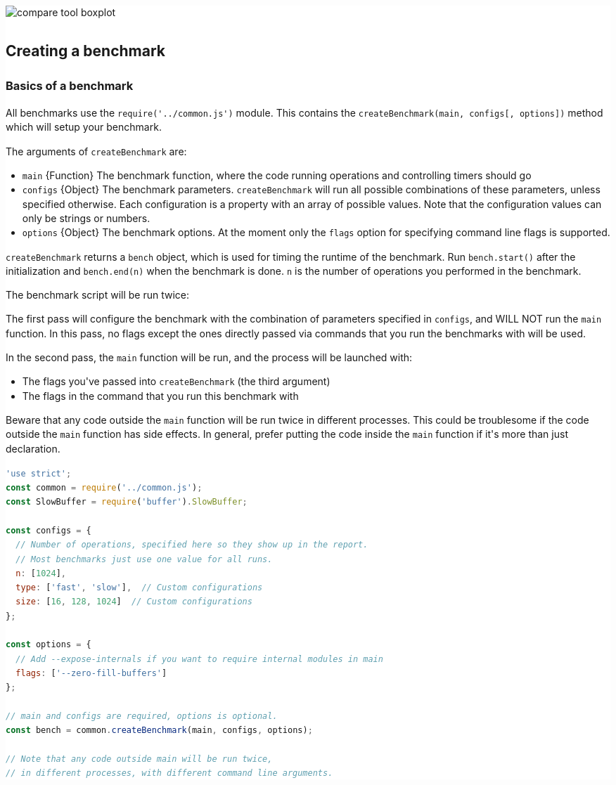![compare tool boxplot](doc_img/scatter-plot.png)

## Creating a benchmark

### Basics of a benchmark

All benchmarks use the `require('../common.js')` module. This contains the
`createBenchmark(main, configs[, options])` method which will setup your
benchmark.

The arguments of `createBenchmark` are:

* `main` {Function} The benchmark function,
  where the code running operations and controlling timers should go
* `configs` {Object} The benchmark parameters. `createBenchmark` will run all
  possible combinations of these parameters, unless specified otherwise.
  Each configuration is a property with an array of possible values.
  Note that the configuration values can only be strings or numbers.
* `options` {Object} The benchmark options. At the moment only the `flags`
  option for specifying command line flags is supported.

`createBenchmark` returns a `bench` object, which is used for timing
the runtime of the benchmark. Run `bench.start()` after the initialization
and `bench.end(n)` when the benchmark is done. `n` is the number of operations
you performed in the benchmark.

The benchmark script will be run twice:

The first pass will configure the benchmark with the combination of
parameters specified in `configs`, and WILL NOT run the `main` function.
In this pass, no flags except the ones directly passed via commands
that you run the benchmarks with will be used.

In the second pass, the `main` function will be run, and the process
will be launched with:

* The flags you've passed into `createBenchmark` (the third argument)
* The flags in the command that you run this benchmark with

Beware that any code outside the `main` function will be run twice
in different processes. This could be troublesome if the code
outside the `main` function has side effects. In general, prefer putting
the code inside the `main` function if it's more than just declaration.

```js
'use strict';
const common = require('../common.js');
const SlowBuffer = require('buffer').SlowBuffer;

const configs = {
  // Number of operations, specified here so they show up in the report.
  // Most benchmarks just use one value for all runs.
  n: [1024],
  type: ['fast', 'slow'],  // Custom configurations
  size: [16, 128, 1024]  // Custom configurations
};

const options = {
  // Add --expose-internals if you want to require internal modules in main
  flags: ['--zero-fill-buffers']
};

// main and configs are required, options is optional.
const bench = common.createBenchmark(main, configs, options);

// Note that any code outside main will be run twice,
// in different processes, with different command line arguments.
```

[autocannon]: https://github.com/mcollina/autocannon
[wrk]: https://github.com/wg/wrk
[t-test]: https://en.wikipedia.org/wiki/Student%27s_t-test#Equal_or_unequal_sample_sizes.2C_unequal_variances
[git-for-windows]: http://git-scm.com/download/win